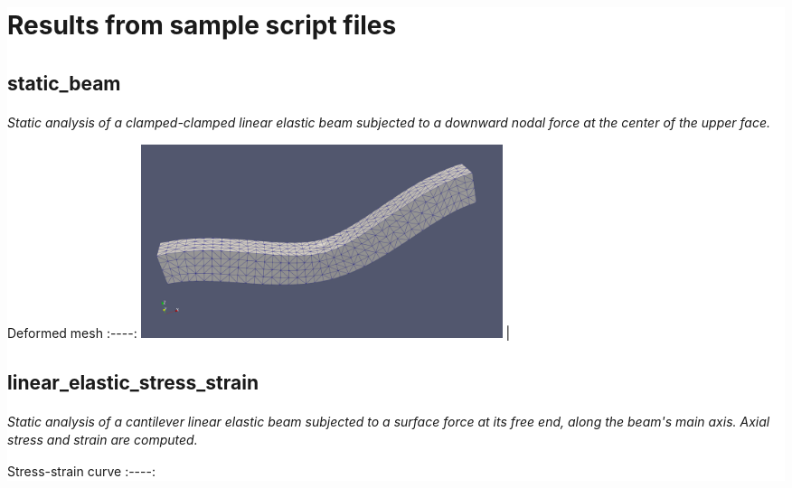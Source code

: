 # Results from sample script files

## static_beam

*Static analysis of a clamped-clamped linear elastic beam subjected to a downward nodal force at the center of the upper face.*

Deformed mesh
:----:
<img src="https://github.com/rcapillon/3DFEM/blob/main/results/static_beam/image_static_beam.png" width="400"> |

## linear_elastic_stress_strain

*Static analysis of a cantilever linear elastic beam subjected to a surface force at its free end, along the beam's main axis. Axial stress and strain are computed.*

Stress-strain curve
:----: